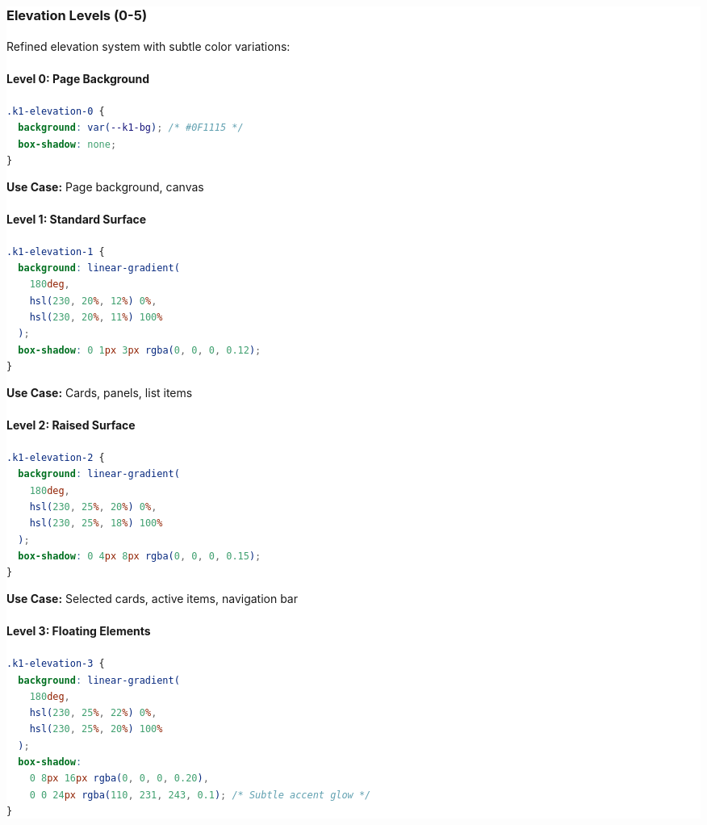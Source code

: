 ### Elevation Levels (0-5)

Refined elevation system with subtle color variations:

#### Level 0: Page Background

```css
.k1-elevation-0 {
  background: var(--k1-bg); /* #0F1115 */
  box-shadow: none;
}
```

**Use Case:** Page background, canvas

#### Level 1: Standard Surface

```css
.k1-elevation-1 {
  background: linear-gradient(
    180deg,
    hsl(230, 20%, 12%) 0%,
    hsl(230, 20%, 11%) 100%
  );
  box-shadow: 0 1px 3px rgba(0, 0, 0, 0.12);
}
```

**Use Case:** Cards, panels, list items

#### Level 2: Raised Surface

```css
.k1-elevation-2 {
  background: linear-gradient(
    180deg,
    hsl(230, 25%, 20%) 0%,
    hsl(230, 25%, 18%) 100%
  );
  box-shadow: 0 4px 8px rgba(0, 0, 0, 0.15);
}
```

**Use Case:** Selected cards, active items, navigation bar

#### Level 3: Floating Elements

```css
.k1-elevation-3 {
  background: linear-gradient(
    180deg,
    hsl(230, 25%, 22%) 0%,
    hsl(230, 25%, 20%) 100%
  );
  box-shadow: 
    0 8px 16px rgba(0, 0, 0, 0.20),
    0 0 24px rgba(110, 231, 243, 0.1); /* Subtle accent glow */
}
```
